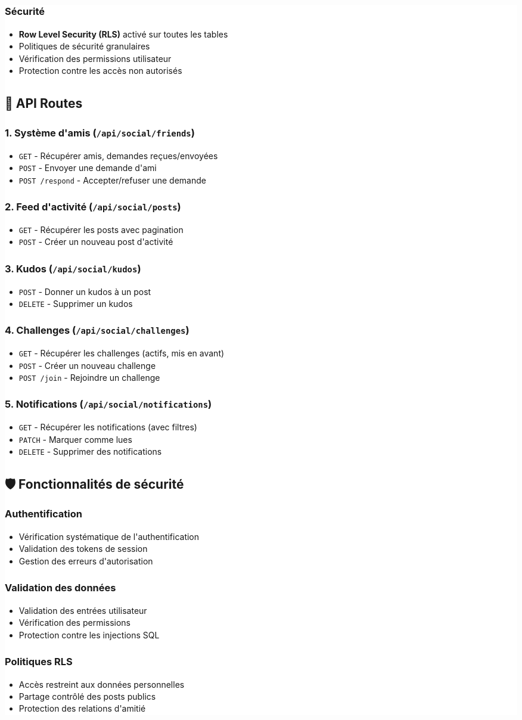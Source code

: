 ### Sécurité
- **Row Level Security (RLS)** activé sur toutes les tables
- Politiques de sécurité granulaires
- Vérification des permissions utilisateur
- Protection contre les accès non autorisés

## 🔌 API Routes

### 1. **Système d'amis** (`/api/social/friends`)
- `GET` - Récupérer amis, demandes reçues/envoyées
- `POST` - Envoyer une demande d'ami
- `POST /respond` - Accepter/refuser une demande

### 2. **Feed d'activité** (`/api/social/posts`)
- `GET` - Récupérer les posts avec pagination
- `POST` - Créer un nouveau post d'activité

### 3. **Kudos** (`/api/social/kudos`)
- `POST` - Donner un kudos à un post
- `DELETE` - Supprimer un kudos

### 4. **Challenges** (`/api/social/challenges`)
- `GET` - Récupérer les challenges (actifs, mis en avant)
- `POST` - Créer un nouveau challenge
- `POST /join` - Rejoindre un challenge

### 5. **Notifications** (`/api/social/notifications`)
- `GET` - Récupérer les notifications (avec filtres)
- `PATCH` - Marquer comme lues
- `DELETE` - Supprimer des notifications

## 🛡️ Fonctionnalités de sécurité

### Authentification
- Vérification systématique de l'authentification
- Validation des tokens de session
- Gestion des erreurs d'autorisation

### Validation des données
- Validation des entrées utilisateur
- Vérification des permissions
- Protection contre les injections SQL

### Politiques RLS
- Accès restreint aux données personnelles
- Partage contrôlé des posts publics
- Protection des relations d'amitié
